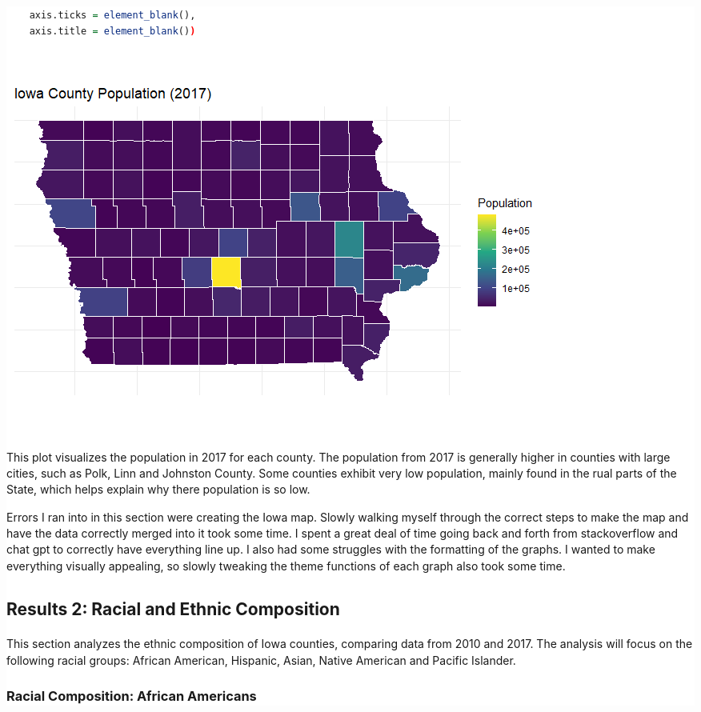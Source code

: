``` r
    axis.ticks = element_blank(),  
    axis.title = element_blank()) 
```

![](README_files/figure-gfm/unnamed-chunk-8-1.png)

This plot visualizes the population in 2017 for each county. The
population from 2017 is generally higher in counties with large cities,
such as Polk, Linn and Johnston County. Some counties exhibit very low
population, mainly found in the rual parts of the State, which helps
explain why there population is so low.

Errors I ran into in this section were creating the Iowa map. Slowly
walking myself through the correct steps to make the map and have the
data correctly merged into it took some time. I spent a great deal of
time going back and forth from stackoverflow and chat gpt to correctly
have everything line up. I also had some struggles with the formatting
of the graphs. I wanted to make everything visually appealing, so slowly
tweaking the theme functions of each graph also took some time.

## Results 2: Racial and Ethnic Composition

This section analyzes the ethnic composition of Iowa counties, comparing
data from 2010 and 2017. The analysis will focus on the following racial
groups: African American, Hispanic, Asian, Native American and Pacific
Islander.

### Racial Composition: African Americans
